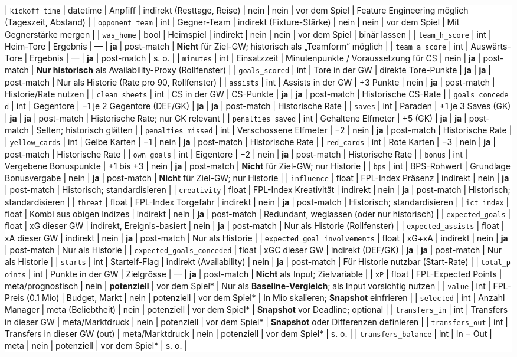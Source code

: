 | `kickoff_time` | datetime | Anpfiff | indirekt (Resttage, Reise) | nein | nein | vor dem Spiel | Feature Engineering möglich (Tageszeit, Abstand) |
| `opponent_team` | int | Gegner-Team | indirekt (Fixture-Stärke) | nein | nein | vor dem Spiel | Mit Gegnerstärke mergen |
| `was_home` | bool | Heimspiel | indirekt | nein | nein | vor dem Spiel | binär lassen |
| `team_h_score` | int | Heim-Tore | Ergebnis | — | **ja** | post-match | **Nicht** für Ziel-GW; historisch als „Teamform“ möglich |
| `team_a_score` | int | Auswärts-Tore | Ergebnis | — | **ja** | post-match | s. o. |
| `minutes` | int | Einsatzzeit | Minutenpunkte / Voraussetzung für CS | nein | **ja** | post-match | **Nur historisch** als Availability-Proxy (Rollfenster) |
| `goals_scored` | int | Tore in der GW | direkte Tore-Punkte | **ja** | **ja** | post-match | Nur als Historie (Rate pro 90, Rollfenster) |
| `assists` | int | Assists in der GW | +3 Punkte | nein | **ja** | post-match | Historie/Rate nutzen |
| `clean_sheets` | int | CS in der GW | CS-Punkte | **ja** | **ja** | post-match | Historische CS-Rate |
| `goals_conceded` | int | Gegentore | −1 je 2 Gegentore (DEF/GK) | **ja** | **ja** | post-match | Historische Rate |
| `saves` | int | Paraden | +1 je 3 Saves (GK) | **ja** | **ja** | post-match | Historische Rate; nur GK relevant |
| `penalties_saved` | int | Gehaltene Elfmeter | +5 (GK) | **ja** | **ja** | post-match | Selten; historisch glätten |
| `penalties_missed` | int | Verschossene Elfmeter | −2 | nein | **ja** | post-match | Historische Rate |
| `yellow_cards` | int | Gelbe Karten | −1 | nein | **ja** | post-match | Historische Rate |
| `red_cards` | int | Rote Karten | −3 | nein | **ja** | post-match | Historische Rate |
| `own_goals` | int | Eigentore | −2 | nein | **ja** | post-match | Historische Rate |
| `bonus` | int | Vergebene Bonuspunkte | +1 bis +3 | nein | **ja** | post-match | **Nicht** für Ziel-GW; nur Historie |
| `bps` | int | BPS-Rohwert | Grundlage Bonusvergabe | nein | **ja** | post-match | **Nicht** für Ziel-GW; nur Historie |
| `influence` | float | FPL-Index Präsenz | indirekt | nein | **ja** | post-match | Historisch; standardisieren |
| `creativity` | float | FPL-Index Kreativität | indirekt | nein | **ja** | post-match | Historisch; standardisieren |
| `threat` | float | FPL-Index Torgefahr | indirekt | nein | **ja** | post-match | Historisch; standardisieren |
| `ict_index` | float | Kombi aus obigen Indizes | indirekt | nein | **ja** | post-match | Redundant, weglassen (oder nur historisch) |
| `expected_goals` | float | xG dieser GW | indirekt, Ereignis-basiert | nein | **ja** | post-match | Nur als Historie (Rollfenster) |
| `expected_assists` | float | xA dieser GW | indirekt | nein | **ja** | post-match | Nur als Historie |
| `expected_goal_involvements` | float | xG+xA | indirekt | nein | **ja** | post-match | Nur als Historie |
| `expected_goals_conceded` | float | xGC dieser GW | indirekt (DEF/GK) | **ja** | **ja** | post-match | Nur als Historie |
| `starts` | int | Startelf-Flag | indirekt (Availability) | nein | **ja** | post-match | Für Historie nutzbar (Start-Rate) |
| `total_points` | int | Punkte in der GW | Zielgrösse | — | **ja** | post-match | **Nicht** als Input; Zielvariable |
| `xP` | float | FPL-Expected Points | meta/prognostisch | nein | **potenziell** | vor dem Spiel* | Nur als **Baseline-Vergleich**; als Input vorsichtig nutzen |
| `value` | int | FPL-Preis (0.1 Mio) | Budget, Markt | nein | potenziell | vor dem Spiel* | In Mio skalieren; **Snapshot** einfrieren |
| `selected` | int | Anzahl Manager | meta (Beliebtheit) | nein | potenziell | vor dem Spiel* | **Snapshot** vor Deadline; optional |
| `transfers_in` | int | Transfers in dieser GW | meta/Marktdruck | nein | potenziell | vor dem Spiel* | **Snapshot** oder Differenzen definieren |
| `transfers_out` | int | Transfers in dieser GW (out) | meta/Marktdruck | nein | potenziell | vor dem Spiel* | s. o. |
| `transfers_balance` | int | In − Out | meta | nein | potenziell | vor dem Spiel* | s. o. |
